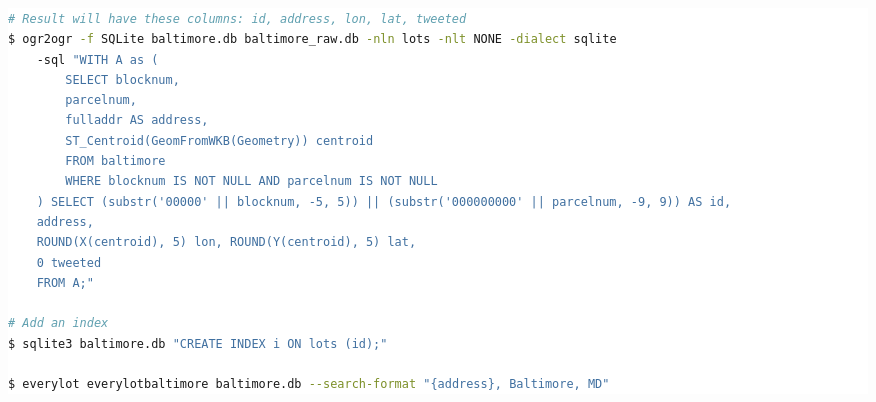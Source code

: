 ````bash
# Result will have these columns: id, address, lon, lat, tweeted
$ ogr2ogr -f SQLite baltimore.db baltimore_raw.db -nln lots -nlt NONE -dialect sqlite
    -sql "WITH A as (
        SELECT blocknum,
        parcelnum,
        fulladdr AS address,
        ST_Centroid(GeomFromWKB(Geometry)) centroid
        FROM baltimore
        WHERE blocknum IS NOT NULL AND parcelnum IS NOT NULL
    ) SELECT (substr('00000' || blocknum, -5, 5)) || (substr('000000000' || parcelnum, -9, 9)) AS id,
    address,
    ROUND(X(centroid), 5) lon, ROUND(Y(centroid), 5) lat,
    0 tweeted
    FROM A;"

# Add an index
$ sqlite3 baltimore.db "CREATE INDEX i ON lots (id);"

$ everylot everylotbaltimore baltimore.db --search-format "{address}, Baltimore, MD"
````
